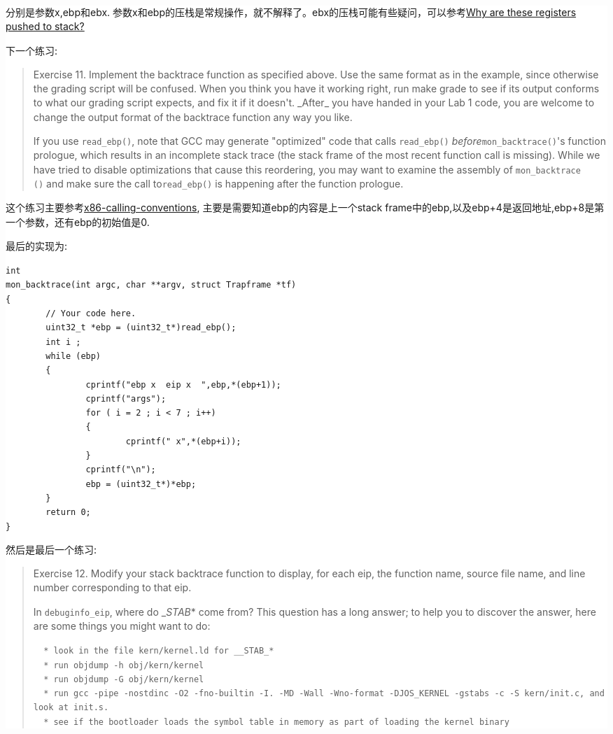 
分别是参数x,ebp和ebx. 参数x和ebp的压栈是常规操作，就不解释了。ebx的压栈可能有些疑问，可以参考[Why are these registers pushed to stack?](https://stackoverflow.com/questions/9797335/why-are-these-registers-pushed-to-stack)

下一个练习:


<blockquote>Exercise 11. Implement the backtrace function as specified above. Use the same format as in the example, since otherwise the grading script will be confused. When you think you have it working right, run make grade to see if its output conforms to what our grading script expects, and fix it if it doesn't. _After_ you have handed in your Lab 1 code, you are welcome to change the output format of the backtrace function any way you like.

If you use `read_ebp()`, note that GCC may generate "optimized" code that calls `read_ebp()` _before_`mon_backtrace()`'s function prologue, which results in an incomplete stack trace (the stack frame of the most recent function call is missing). While we have tried to disable optimizations that cause this reordering, you may want to examine the assembly of `mon_backtrace()` and make sure the call to`read_ebp()` is happening after the function prologue.</blockquote>


这个练习主要参考[x86-calling-conventions](https://111qqz.com/2019/01/x86-calling-conventions/), 主要是需要知道ebp的内容是上一个stack frame中的ebp,以及ebp+4是返回地址,ebp+8是第一个参数，还有ebp的初始值是0.

最后的实现为:

    
    int
    mon_backtrace(int argc, char **argv, struct Trapframe *tf)
    {
            // Your code here.
            uint32_t *ebp = (uint32_t*)read_ebp();
            int i ;
            while (ebp)
            {
                    cprintf("ebp x  eip x  ",ebp,*(ebp+1));
                    cprintf("args");
                    for ( i = 2 ; i < 7 ; i++)
                    {
                            cprintf(" x",*(ebp+i));
                    }
                    cprintf("\n");
                    ebp = (uint32_t*)*ebp;
            }
            return 0;
    }




然后是最后一个练习:


<blockquote>Exercise 12. Modify your stack backtrace function to display, for each eip, the function name, source file name, and line number corresponding to that eip.

In `debuginfo_eip`, where do __STAB_* come from? This question has a long answer; to help you to discover the answer, here are some things you might want to do:

> 
> 
 	  * look in the file kern/kernel.ld for __STAB_*
 	  * run objdump -h obj/kern/kernel
 	  * run objdump -G obj/kern/kernel
 	  * run gcc -pipe -nostdinc -O2 -fno-builtin -I. -MD -Wall -Wno-format -DJOS_KERNEL -gstabs -c -S kern/init.c, and look at init.s.
 	  * see if the bootloader loads the symbol table in memory as part of loading the kernel binary
